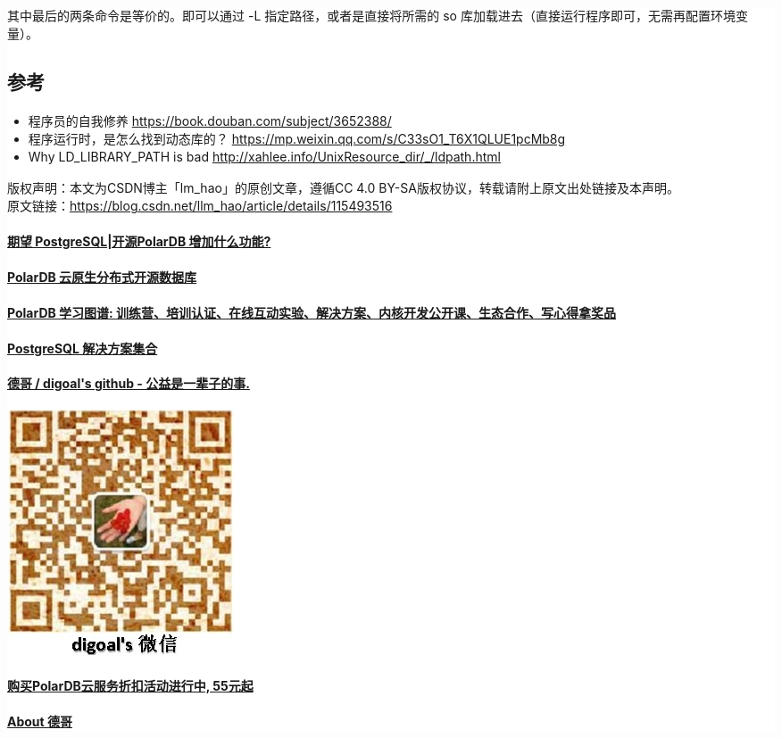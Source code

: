 其中最后的两条命令是等价的。即可以通过 -L 指定路径，或者是直接将所需的 so 库加载进去（直接运行程序即可，无需再配置环境变量）。  
  
## 参考  
- 程序员的自我修养 https://book.douban.com/subject/3652388/  
- 程序运行时，是怎么找到动态库的？ https://mp.weixin.qq.com/s/C33sO1_T6X1QLUE1pcMb8g  
- Why LD_LIBRARY_PATH is bad  http://xahlee.info/UnixResource_dir/_/ldpath.html    
  
  
版权声明：本文为CSDN博主「lm_hao」的原创文章，遵循CC 4.0 BY-SA版权协议，转载请附上原文出处链接及本声明。  
原文链接：https://blog.csdn.net/llm_hao/article/details/115493516  
  
  
#### [期望 PostgreSQL|开源PolarDB 增加什么功能?](https://github.com/digoal/blog/issues/76 "269ac3d1c492e938c0191101c7238216")
  
  
#### [PolarDB 云原生分布式开源数据库](https://github.com/ApsaraDB "57258f76c37864c6e6d23383d05714ea")
  
  
#### [PolarDB 学习图谱: 训练营、培训认证、在线互动实验、解决方案、内核开发公开课、生态合作、写心得拿奖品](https://www.aliyun.com/database/openpolardb/activity "8642f60e04ed0c814bf9cb9677976bd4")
  
  
#### [PostgreSQL 解决方案集合](../201706/20170601_02.md "40cff096e9ed7122c512b35d8561d9c8")
  
  
#### [德哥 / digoal's github - 公益是一辈子的事.](https://github.com/digoal/blog/blob/master/README.md "22709685feb7cab07d30f30387f0a9ae")
  
  
![digoal's wechat](../pic/digoal_weixin.jpg "f7ad92eeba24523fd47a6e1a0e691b59")
  
  
#### [购买PolarDB云服务折扣活动进行中, 55元起](https://www.aliyun.com/activity/new/polardb-yunparter?userCode=bsb3t4al "e0495c413bedacabb75ff1e880be465a")
  
  
#### [About 德哥](https://github.com/digoal/blog/blob/master/me/readme.md "a37735981e7704886ffd590565582dd0")
  
